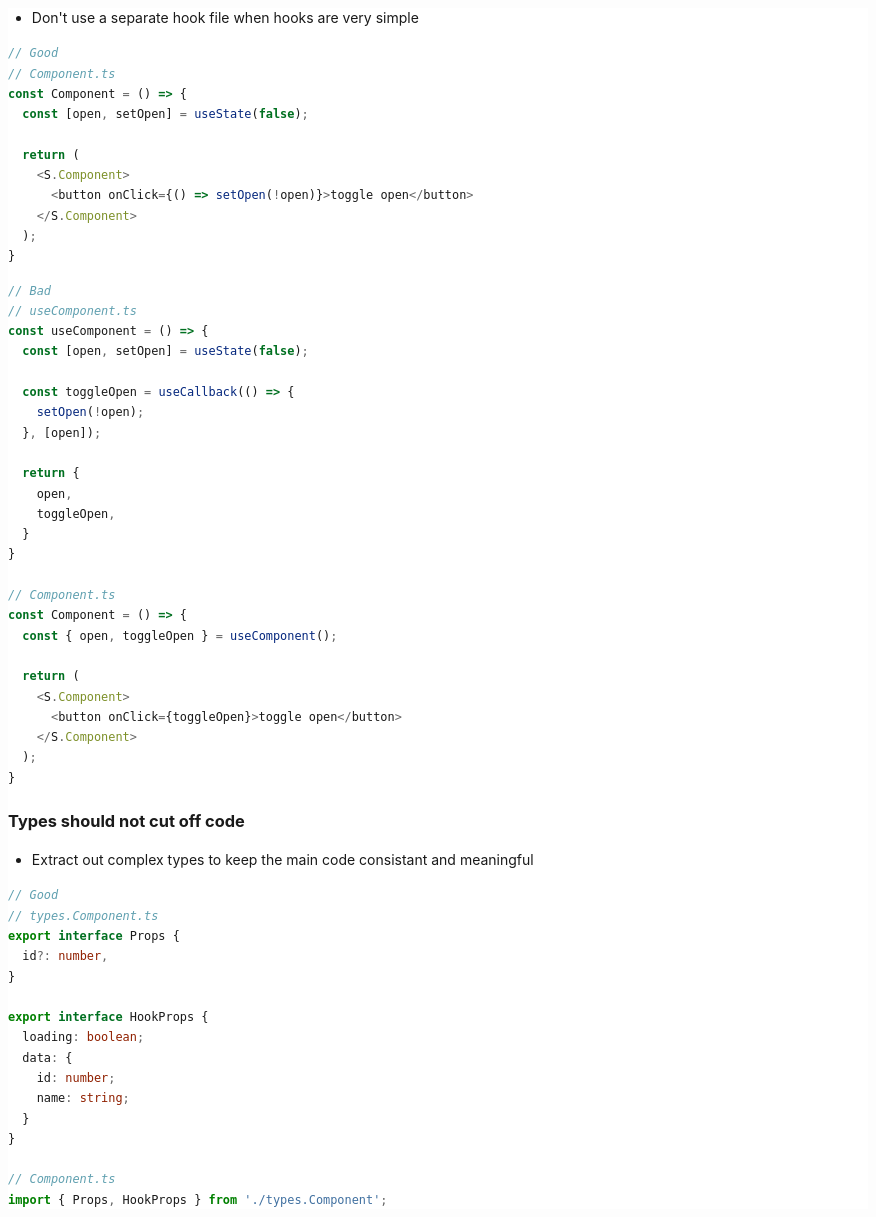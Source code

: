 - Don't use a separate hook file when hooks are very simple

```ts
// Good
// Component.ts
const Component = () => {
  const [open, setOpen] = useState(false);

  return (
    <S.Component>
      <button onClick={() => setOpen(!open)}>toggle open</button>
    </S.Component>
  );
}

```

```ts
// Bad
// useComponent.ts
const useComponent = () => {
  const [open, setOpen] = useState(false);

  const toggleOpen = useCallback(() => {
    setOpen(!open);
  }, [open]);

  return {
    open,
    toggleOpen,
  }
}

// Component.ts
const Component = () => {
  const { open, toggleOpen } = useComponent();

  return (
    <S.Component>
      <button onClick={toggleOpen}>toggle open</button>
    </S.Component>
  );
}
```

### Types should not cut off code

- Extract out complex types to keep the main code consistant and meaningful 

```ts
// Good
// types.Component.ts
export interface Props {
  id?: number,
}

export interface HookProps {
  loading: boolean;
  data: {
    id: number;
    name: string;
  }
}

// Component.ts
import { Props, HookProps } from './types.Component';
```